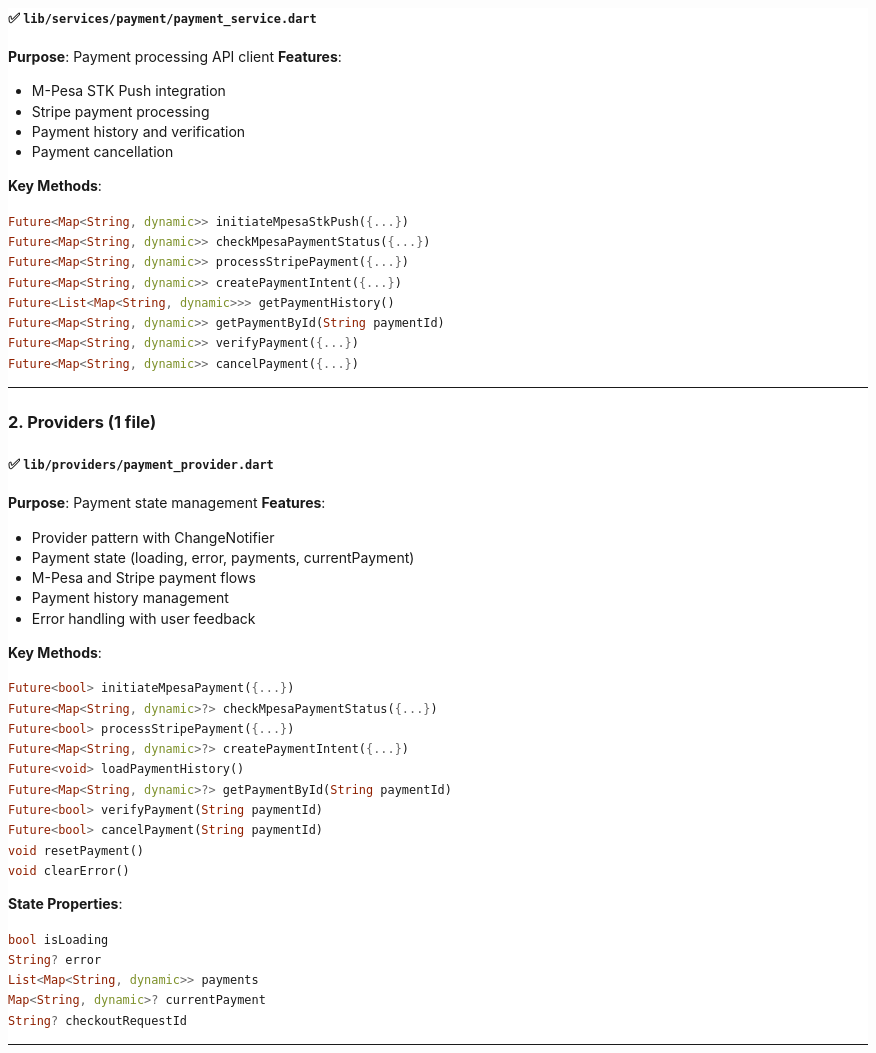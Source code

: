 
#### ✅ `lib/services/payment/payment_service.dart`
**Purpose**: Payment processing API client
**Features**:
- M-Pesa STK Push integration
- Stripe payment processing
- Payment history and verification
- Payment cancellation

**Key Methods**:
```dart
Future<Map<String, dynamic>> initiateMpesaStkPush({...})
Future<Map<String, dynamic>> checkMpesaPaymentStatus({...})
Future<Map<String, dynamic>> processStripePayment({...})
Future<Map<String, dynamic>> createPaymentIntent({...})
Future<List<Map<String, dynamic>>> getPaymentHistory()
Future<Map<String, dynamic>> getPaymentById(String paymentId)
Future<Map<String, dynamic>> verifyPayment({...})
Future<Map<String, dynamic>> cancelPayment({...})
```

---

### 2. **Providers** (1 file)

#### ✅ `lib/providers/payment_provider.dart`
**Purpose**: Payment state management
**Features**:
- Provider pattern with ChangeNotifier
- Payment state (loading, error, payments, currentPayment)
- M-Pesa and Stripe payment flows
- Payment history management
- Error handling with user feedback

**Key Methods**:
```dart
Future<bool> initiateMpesaPayment({...})
Future<Map<String, dynamic>?> checkMpesaPaymentStatus({...})
Future<bool> processStripePayment({...})
Future<Map<String, dynamic>?> createPaymentIntent({...})
Future<void> loadPaymentHistory()
Future<Map<String, dynamic>?> getPaymentById(String paymentId)
Future<bool> verifyPayment(String paymentId)
Future<bool> cancelPayment(String paymentId)
void resetPayment()
void clearError()
```

**State Properties**:
```dart
bool isLoading
String? error
List<Map<String, dynamic>> payments
Map<String, dynamic>? currentPayment
String? checkoutRequestId
```

---